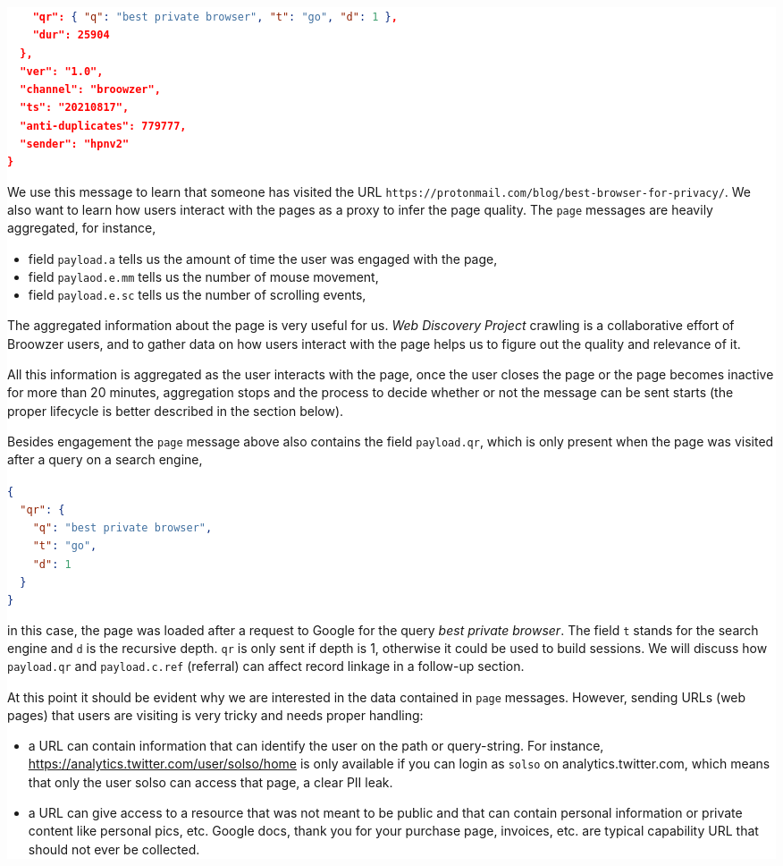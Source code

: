 ```json
    "qr": { "q": "best private browser", "t": "go", "d": 1 },
    "dur": 25904
  },
  "ver": "1.0",
  "channel": "broowzer",
  "ts": "20210817",
  "anti-duplicates": 779777,
  "sender": "hpnv2"
}
```

We use this message to learn that someone has visited the URL `https://protonmail.com/blog/best-browser-for-privacy/`. We also want to learn how users interact with the pages as a proxy to infer the page quality. The `page` messages are heavily aggregated, for instance,

- field `payload.a` tells us the amount of time the user was engaged with the page,
- field `paylaod.e.mm` tells us the number of mouse movement,
- field `payload.e.sc` tells us the number of scrolling events,

The aggregated information about the page is very useful for us. *Web Discovery Project* crawling is a collaborative effort of Broowzer users, and to gather data on how users interact with the page helps us to figure out the quality and relevance of it.

All this information is aggregated as the user interacts with the page, once the user closes the page or the page becomes inactive for more than 20 minutes, aggregation stops and the process to decide whether or not the message can be sent starts (the proper lifecycle is better described in the section below).

Besides engagement the `page` message above also contains the field `payload.qr`, which is only present when the page was visited after a query on a search engine,

```json
{
  "qr": {
    "q": "best private browser",
    "t": "go",
    "d": 1
  }
}
```

in this case, the page was loaded after a request to Google for the query _best private browser_. The field `t` stands for the search engine and `d` is the recursive depth. `qr` is only sent if depth is 1, otherwise it could be used to build sessions. We will discuss how `payload.qr` and `payload.c.ref` (referral) can affect record linkage in a follow-up section.

At this point it should be evident why we are interested in the data contained in `page` messages. However, sending URLs (web pages) that users are visiting is very tricky and needs proper handling:

- a URL can contain information that can identify the user on the path or query-string. For instance, https://analytics.twitter.com/user/solso/home is only available if you can login as `solso` on analytics.twitter.com, which means that only the user solso can access that page, a clear PII leak.

- a URL can give access to a resource that was not meant to be public and that can contain personal information or private content like personal pics, etc. Google docs, thank you for your purchase page, invoices, etc. are typical capability URL that should not ever be collected.
